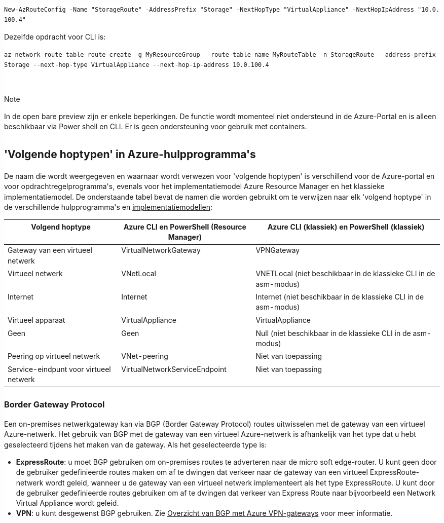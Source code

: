 ```azurepowershell-interactive
New-AzRouteConfig -Name "StorageRoute" -AddressPrefix "Storage" -NextHopType "VirtualAppliance" -NextHopIpAddress "10.0.100.4"
```

Dezelfde opdracht voor CLI is: </br>

```azurecli-interactive
az network route-table route create -g MyResourceGroup --route-table-name MyRouteTable -n StorageRoute --address-prefix Storage --next-hop-type VirtualAppliance --next-hop-ip-address 10.0.100.4
```
</br>


> [!NOTE] 
> In de open bare preview zijn er enkele beperkingen. De functie wordt momenteel niet ondersteund in de Azure-Portal en is alleen beschikbaar via Power shell en CLI. Er is geen ondersteuning voor gebruik met containers. 

## <a name="next-hop-types-across-azure-tools"></a>'Volgende hoptypen' in Azure-hulpprogramma's

De naam die wordt weergegeven en waarnaar wordt verwezen voor 'volgende hoptypen' is verschillend voor de Azure-portal en voor opdrachtregelprogramma's, evenals voor het implementatiemodel Azure Resource Manager en het klassieke implementatiemodel. De onderstaande tabel bevat de namen die worden gebruikt om te verwijzen naar elk 'volgend hoptype' in de verschillende hulpprogramma's en [implementatiemodellen](../azure-resource-manager/management/deployment-models.md?toc=%2fazure%2fvirtual-network%2ftoc.json):

|Volgend hoptype                   |Azure CLI en PowerShell (Resource Manager) |Azure CLI (klassiek) en PowerShell (klassiek)|
|-------------                   |---------                                       |-----|
|Gateway van een virtueel netwerk         |VirtualNetworkGateway                           |VPNGateway|
|Virtueel netwerk                 |VNetLocal                                       |VNETLocal (niet beschikbaar in de klassieke CLI in de asm-modus)|
|Internet                        |Internet                                        |Internet (niet beschikbaar in de klassieke CLI in de asm-modus)|
|Virtueel apparaat               |VirtualAppliance                                |VirtualAppliance|
|Geen                            |Geen                                            |Null (niet beschikbaar in de klassieke CLI in de asm-modus)|
|Peering op virtueel netwerk         |VNet-peering                                    |Niet van toepassing|
|Service-eindpunt voor virtueel netwerk|VirtualNetworkServiceEndpoint                   |Niet van toepassing|



### <a name="border-gateway-protocol"></a>Border Gateway Protocol

Een on-premises netwerkgateway kan via BGP (Border Gateway Protocol) routes uitwisselen met de gateway van een virtueel Azure-netwerk. Het gebruik van BGP met de gateway van een virtueel Azure-netwerk is afhankelijk van het type dat u hebt geselecteerd tijdens het maken van de gateway. Als het geselecteerde type is:

* **ExpressRoute**: u moet BGP gebruiken om on-premises routes te adverteren naar de micro soft edge-router. U kunt geen door de gebruiker gedefinieerde routes maken om af te dwingen dat verkeer naar de gateway van een virtueel ExpressRoute-netwerk wordt geleid, wanneer u de gateway van een virtueel netwerk implementeert als het type ExpressRoute. U kunt door de gebruiker gedefinieerde routes gebruiken om af te dwingen dat verkeer van Express Route naar bijvoorbeeld een Network Virtual Appliance wordt geleid.<br>
* **VPN**: u kunt desgewenst BGP gebruiken. Zie [Overzicht van BGP met Azure VPN-gateways](../vpn-gateway/vpn-gateway-bgp-overview.md?toc=%2fazure%2fvirtual-network%2ftoc.json) voor meer informatie.
